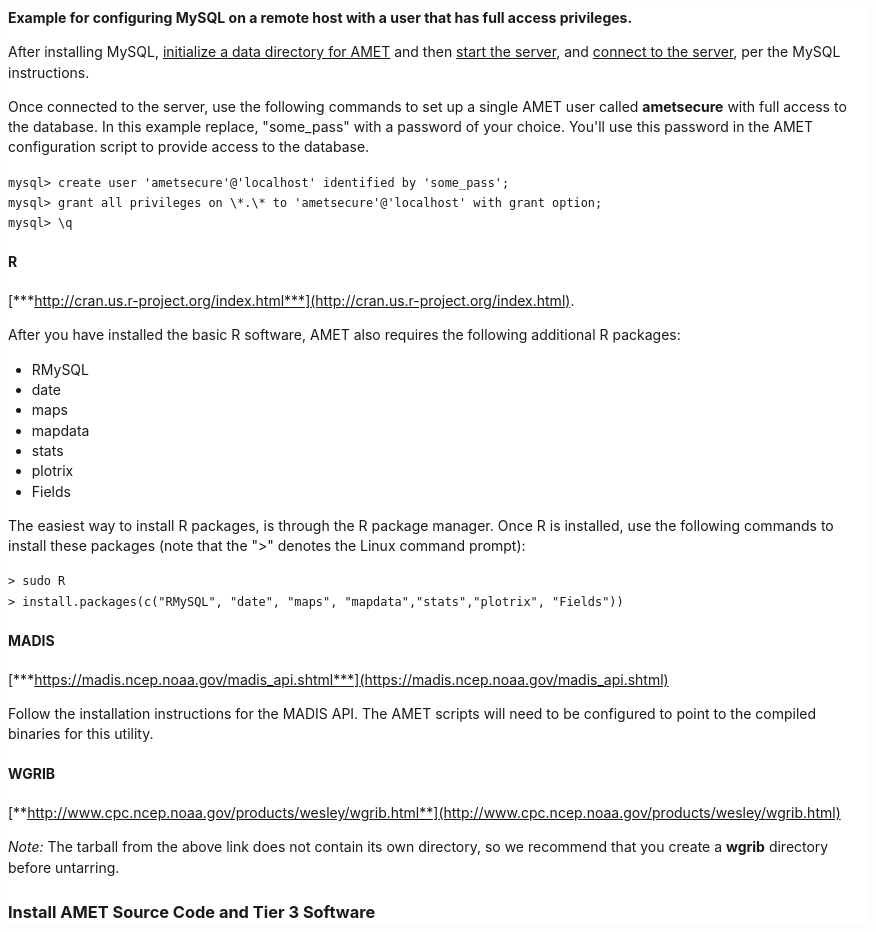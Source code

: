 **Example for configuring MySQL on a remote host with a user that has full access privileges.**

After installing MySQL, [initialize a data directory for AMET](https://dev.mysql.com/doc/refman/5.7/en/data-directory-initialization.html) and then [start the server](https://dev.mysql.com/doc/refman/5.7/en/starting-server.html), and [connect to the server](https://dev.mysql.com/doc/mysql-getting-started/en/#mysql-getting-started-connecting), per the MySQL instructions.

Once connected to the server, use the following commands to set up a single AMET user called
**ametsecure** with full access to the database. In this example replace, "some_pass" with a password of your choice.  You'll use this password in the AMET configuration script to provide access to the database.

```
mysql> create user 'ametsecure'@'localhost' identified by 'some_pass';
mysql> grant all privileges on \*.\* to 'ametsecure'@'localhost' with grant option;
mysql> \q
```

#### R
[***http://cran.us.r-project.org/index.html***](http://cran.us.r-project.org/index.html).

After you have installed the basic R software, AMET also requires the following additional R packages:

* RMySQL
* date
* maps
* mapdata
* stats
* plotrix
* Fields

The easiest way to install R packages, is through the R package manager.  Once R is installed, use the following commands to install these packages (note that the ">" denotes the Linux command prompt):

```
> sudo R
> install.packages(c("RMySQL", "date", "maps", "mapdata","stats","plotrix", "Fields"))
```

#### MADIS
[***https://madis.ncep.noaa.gov/madis_api.shtml***](https://madis.ncep.noaa.gov/madis_api.shtml)

Follow the installation instructions for the MADIS API. The AMET scripts will need to be configured to point to the compiled binaries for this utility.  

#### WGRIB
[**http://www.cpc.ncep.noaa.gov/products/wesley/wgrib.html**](http://www.cpc.ncep.noaa.gov/products/wesley/wgrib.html)

*Note:* The tarball from the above link does not contain its own directory, so we recommend that you create a **wgrib** directory before untarring.

### Install AMET Source Code and Tier 3 Software
